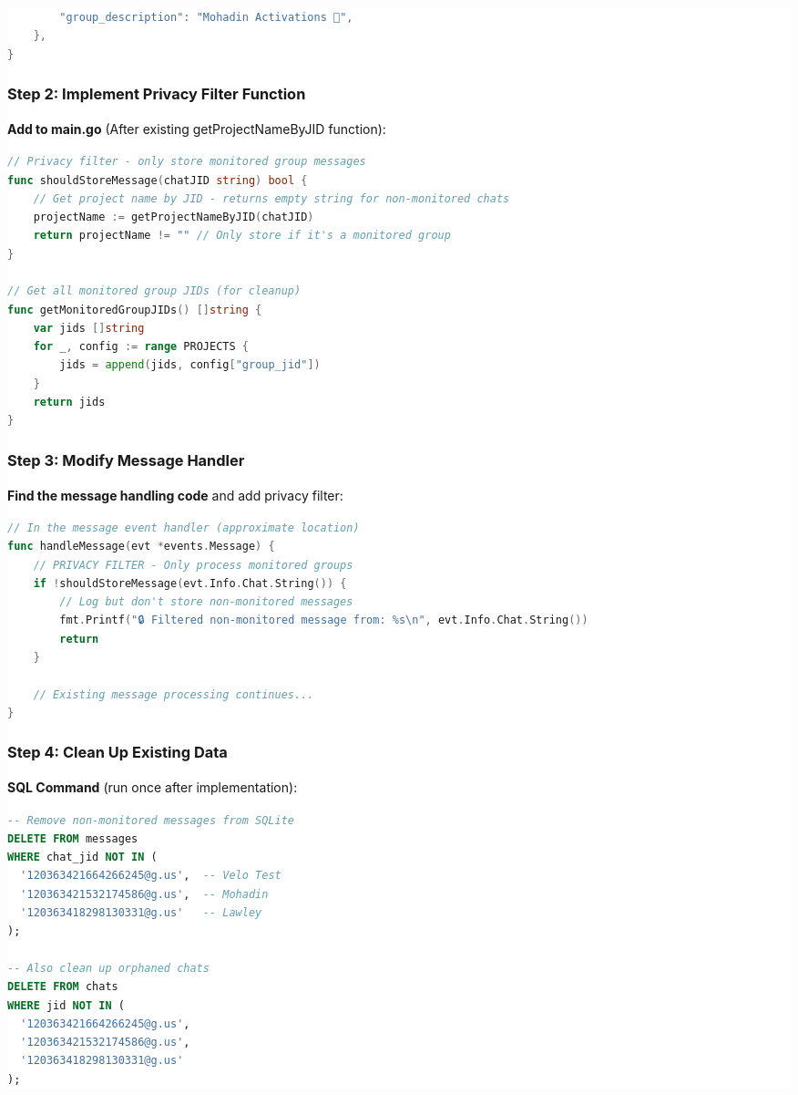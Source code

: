 ```go
		"group_description": "Mohadin Activations 🥳",
	},
}
```

### **Step 2: Implement Privacy Filter Function**
**Add to main.go** (After existing getProjectNameByJID function):

```go
// Privacy filter - only store monitored group messages
func shouldStoreMessage(chatJID string) bool {
	// Get project name by JID - returns empty string for non-monitored chats
	projectName := getProjectNameByJID(chatJID)
	return projectName != "" // Only store if it's a monitored group
}

// Get all monitored group JIDs (for cleanup)
func getMonitoredGroupJIDs() []string {
	var jids []string
	for _, config := range PROJECTS {
		jids = append(jids, config["group_jid"])
	}
	return jids
}
```

### **Step 3: Modify Message Handler** 
**Find the message handling code** and add privacy filter:

```go
// In the message event handler (approximate location)
func handleMessage(evt *events.Message) {
	// PRIVACY FILTER - Only process monitored groups
	if !shouldStoreMessage(evt.Info.Chat.String()) {
		// Log but don't store non-monitored messages
		fmt.Printf("🔒 Filtered non-monitored message from: %s\n", evt.Info.Chat.String())
		return
	}
	
	// Existing message processing continues...
}
```

### **Step 4: Clean Up Existing Data**
**SQL Command** (run once after implementation):
```sql
-- Remove non-monitored messages from SQLite
DELETE FROM messages 
WHERE chat_jid NOT IN (
  '120363421664266245@g.us',  -- Velo Test
  '120363421532174586@g.us',  -- Mohadin
  '120363418298130331@g.us'   -- Lawley
);

-- Also clean up orphaned chats
DELETE FROM chats 
WHERE jid NOT IN (
  '120363421664266245@g.us',
  '120363421532174586@g.us', 
  '120363418298130331@g.us'
);
```
